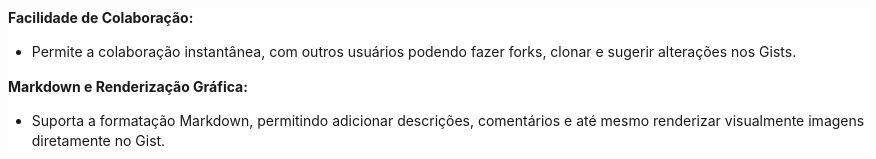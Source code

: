  **Facilidade de Colaboração:**    
* Permite a colaboração instantânea, com outros usuários podendo fazer forks, clonar e sugerir alterações nos Gists.
 
 **Markdown e Renderização Gráfica:**    
*  Suporta a formatação Markdown, permitindo adicionar descrições, comentários e até mesmo renderizar visualmente imagens diretamente no Gist.
